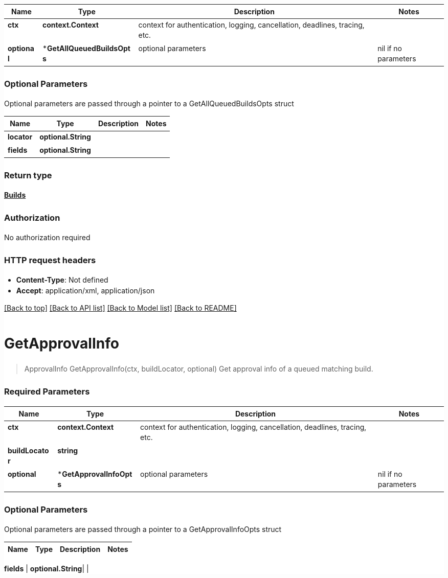 Name | Type | Description  | Notes
------------- | ------------- | ------------- | -------------
 **ctx** | **context.Context** | context for authentication, logging, cancellation, deadlines, tracing, etc.
 **optional** | ***GetAllQueuedBuildsOpts** | optional parameters | nil if no parameters

### Optional Parameters
Optional parameters are passed through a pointer to a GetAllQueuedBuildsOpts struct

Name | Type | Description  | Notes
------------- | ------------- | ------------- | -------------
 **locator** | **optional.String**|  | 
 **fields** | **optional.String**|  | 

### Return type

[**Builds**](builds.md)

### Authorization

No authorization required

### HTTP request headers

 - **Content-Type**: Not defined
 - **Accept**: application/xml, application/json

[[Back to top]](#) [[Back to API list]](../README.md#documentation-for-api-endpoints) [[Back to Model list]](../README.md#documentation-for-models) [[Back to README]](../README.md)

# **GetApprovalInfo**
> ApprovalInfo GetApprovalInfo(ctx, buildLocator, optional)
Get approval info of a queued matching build.



### Required Parameters

Name | Type | Description  | Notes
------------- | ------------- | ------------- | -------------
 **ctx** | **context.Context** | context for authentication, logging, cancellation, deadlines, tracing, etc.
  **buildLocator** | **string**|  | 
 **optional** | ***GetApprovalInfoOpts** | optional parameters | nil if no parameters

### Optional Parameters
Optional parameters are passed through a pointer to a GetApprovalInfoOpts struct

Name | Type | Description  | Notes
------------- | ------------- | ------------- | -------------

 **fields** | **optional.String**|  | 
